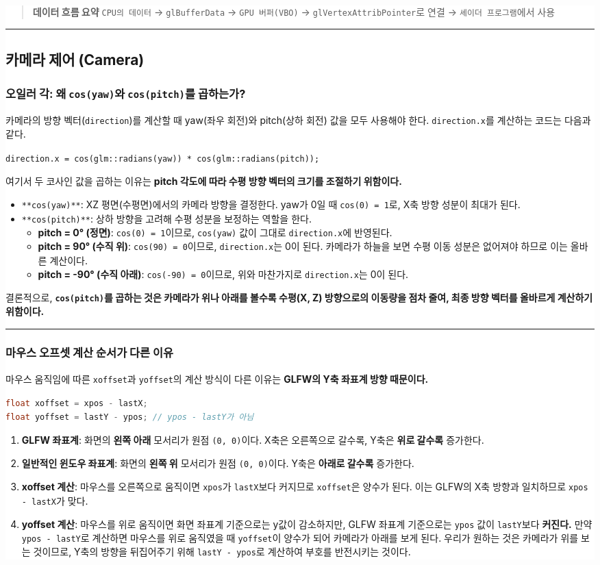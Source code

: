 > **데이터 흐름 요약**
> `CPU의 데이터` → `glBufferData` → `GPU 버퍼(VBO)` → `glVertexAttribPointer`로 연결 → `셰이더 프로그램`에서 사용

-----

## 카메라 제어 (Camera)

### 오일러 각: 왜 `cos(yaw)`와 `cos(pitch)`를 곱하는가?

카메라의 방향 벡터(`direction`)를 계산할 때 yaw(좌우 회전)와 pitch(상하 회전) 값을 모두 사용해야 한다. `direction.x`를 계산하는 코드는 다음과 같다.

`direction.x = cos(glm::radians(yaw)) * cos(glm::radians(pitch));`

여기서 두 코사인 값을 곱하는 이유는 **pitch 각도에 따라 수평 방향 벡터의 크기를 조절하기 위함이다.**

  * `**cos(yaw)**`: XZ 평면(수평면)에서의 카메라 방향을 결정한다. yaw가 0일 때 `cos(0) = 1`로, X축 방향 성분이 최대가 된다.
  * `**cos(pitch)**`: 상하 방향을 고려해 수평 성분을 보정하는 역할을 한다.
      * **pitch = 0° (정면)**: `cos(0) = 1`이므로, `cos(yaw)` 값이 그대로 `direction.x`에 반영된다.
      * **pitch = 90° (수직 위)**: `cos(90) = 0`이므로, `direction.x`는 0이 된다. 카메라가 하늘을 보면 수평 이동 성분은 없어져야 하므로 이는 올바른 계산이다.
      * **pitch = -90° (수직 아래)**: `cos(-90) = 0`이므로, 위와 마찬가지로 `direction.x`는 0이 된다.

결론적으로, **`cos(pitch)`를 곱하는 것은 카메라가 위나 아래를 볼수록 수평(X, Z) 방향으로의 이동량을 점차 줄여, 최종 방향 벡터를 올바르게 계산하기 위함이다.**

-----

### 마우스 오프셋 계산 순서가 다른 이유

마우스 움직임에 따른 `xoffset`과 `yoffset`의 계산 방식이 다른 이유는 **GLFW의 Y축 좌표계 방향 때문이다.**

```cpp
float xoffset = xpos - lastX;
float yoffset = lastY - ypos; // ypos - lastY가 아님
```

1.  **GLFW 좌표계**: 화면의 **왼쪽 아래** 모서리가 원점 `(0, 0)`이다. X축은 오른쪽으로 갈수록, Y축은 **위로 갈수록** 증가한다.

2.  **일반적인 윈도우 좌표계**: 화면의 **왼쪽 위** 모서리가 원점 `(0, 0)`이다. Y축은 **아래로 갈수록** 증가한다.

3.  **xoffset 계산**: 마우스를 오른쪽으로 움직이면 `xpos`가 `lastX`보다 커지므로 `xoffset`은 양수가 된다. 이는 GLFW의 X축 방향과 일치하므로 `xpos - lastX`가 맞다.

4.  **yoffset 계산**: 마우스를 위로 움직이면 화면 좌표계 기준으로는 y값이 감소하지만, GLFW 좌표계 기준으로는 `ypos` 값이 `lastY`보다 **커진다.** 만약 `ypos - lastY`로 계산하면 마우스를 위로 움직였을 때 `yoffset`이 양수가 되어 카메라가 아래를 보게 된다. 우리가 원하는 것은 카메라가 위를 보는 것이므로, Y축의 방향을 뒤집어주기 위해 `lastY - ypos`로 계산하여 부호를 반전시키는 것이다.